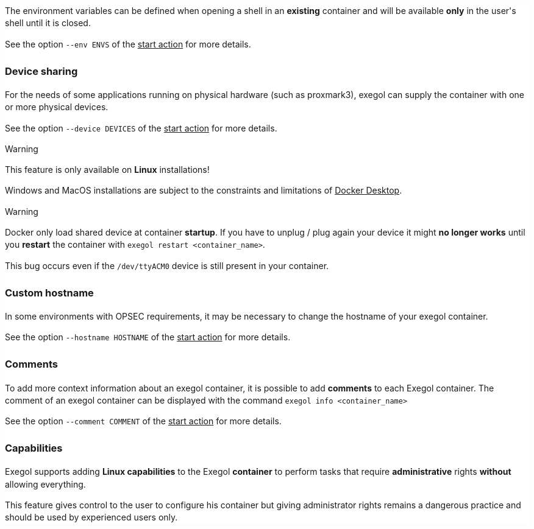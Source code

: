 The environment variables can be defined when opening a shell in an
**existing** container and will be available **only** in the user's
shell until it is closed.

See the option `--env ENVS` of the [start action](./cli/start#options) for more details.

### Device sharing

For the needs of some applications running on physical hardware (such as
proxmark3), exegol can supply the container with one or more physical
devices.

See the option `--device DEVICES` of the [start action](./cli/start#options) for more details.

> [!WARNING]
> This feature is only available on **Linux** installations!
>
> Windows and MacOS installations are subject to the constraints and
> limitations of [Docker
> Desktop](https://docs.docker.com/desktop/faqs/#can-i-pass-through-a-usb-device-to-a-container).

> [!WARNING]
> Docker only load shared device at container **startup**. If you have
> to unplug / plug again your device it might **no longer works** until
> you **restart** the container with `exegol restart <container_name>`.
>
> This bug occurs even if the `/dev/ttyACM0` device is still present in
> your container.

### Custom hostname

In some environments with OPSEC requirements, it may be necessary to
change the hostname of your exegol container.

See the option `--hostname HOSTNAME` of the
[start action](./cli/start#options) for more details.

### Comments

To add more context information about an exegol container, it is
possible to add **comments** to each Exegol container. The comment of an
exegol container can be displayed with the command
`exegol info <container_name>`

See the option `--comment COMMENT` of the [start action](./cli/start#options) for more details.

### Capabilities

Exegol supports adding **Linux capabilities** to the Exegol
**container** to perform tasks that require **administrative** rights
**without** allowing everything.

This feature gives control to the user to configure his container but
giving administrator rights remains a dangerous practice and should be
used by experienced users only.
